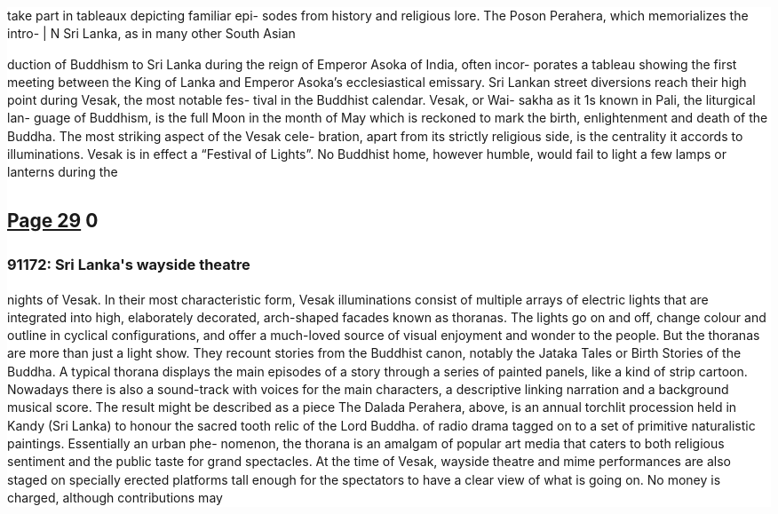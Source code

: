 take part in tableaux depicting familiar epi- 
sodes from history and religious lore. The 
Poson Perahera, which memorializes the intro- 
| N Sri Lanka, as in many other South Asian 
 
duction of Buddhism to Sri Lanka during the 
reign of Emperor Asoka of India, often incor- 
porates a tableau showing the first meeting 
between the King of Lanka and Emperor 
Asoka’s ecclesiastical emissary. 
Sri Lankan street diversions reach their 
high point during Vesak, the most notable fes- 
tival in the Buddhist calendar. Vesak, or Wai- 
sakha as it 1s known in Pali, the liturgical lan- 
guage of Buddhism, is the full Moon in the 
month of May which is reckoned to mark the 
birth, enlightenment and death of the Buddha. 
The most striking aspect of the Vesak cele- 
bration, apart from its strictly religious side, is 
the centrality it accords to illuminations. 
Vesak is in effect a “Festival of Lights”. No 
Buddhist home, however humble, would fail 
to light a few lamps or lanterns during the

## [Page 29](https://demo.humlab.umu.se/courier/091185engo.pdf#page=29) 0

### 91172: Sri Lanka's wayside theatre

nights of Vesak. In their most characteristic 
form, Vesak illuminations consist of multiple 
arrays of electric lights that are integrated into 
high, elaborately decorated, arch-shaped 
facades known as thoranas. The lights go on 
and off, change colour and outline in cyclical 
configurations, and offer a much-loved source 
of visual enjoyment and wonder to the people. 
But the thoranas are more than just a light 
show. They recount stories from the Buddhist 
canon, notably the Jataka Tales or Birth Stories 
of the Buddha. A typical thorana displays the 
main episodes of a story through a series of 
painted panels, like a kind of strip cartoon. 
Nowadays there is also a sound-track with 
voices for the main characters, a descriptive 
linking narration and a background musical 
score. The result might be described as a piece 
The Dalada Perahera, 
above, is an annual torchlit 
procession held in Kandy 
(Sri Lanka) to honour the 
sacred tooth relic of the Lord 
Buddha. 
of radio drama tagged on to a set of primitive 
naturalistic paintings. Essentially an urban phe- 
nomenon, the thorana is an amalgam of popular 
art media that caters to both religious sentiment 
and the public taste for grand spectacles. 
At the time of Vesak, wayside theatre and 
mime performances are also staged on specially 
erected platforms tall enough for the spectators 
to have a clear view of what is going on. No 
money is charged, although contributions may 